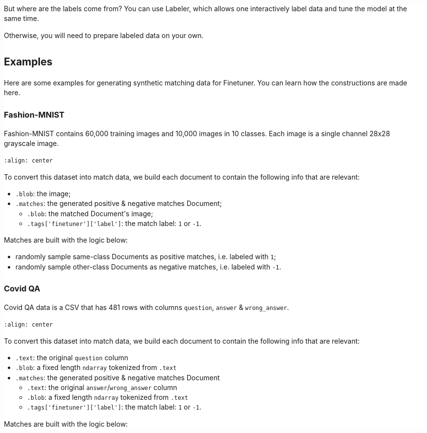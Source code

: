 But where are the labels come from? You can use Labeler, which allows one interactively label data and tune the model at
the same time.

Otherwise, you will need to prepare labeled data on your own.

## Examples

Here are some examples for generating synthetic matching data for Finetuner. You can learn how the constructions are
made here.

### Fashion-MNIST

Fashion-MNIST contains 60,000 training images and 10,000 images in 10 classes. Each image is a single channel 28x28
grayscale image. 


```{figure} fashion-mnist-sprite.png
:align: center
```

To convert this dataset into match data, we build each document to contain the following info that are
relevant:

- `.blob`: the image;
- `.matches`: the generated positive & negative matches Document;
    - `.blob`: the matched Document's image;
    - `.tags['finetuner']['label']`: the match label: `1` or `-1`.

Matches are built with the logic below:

- randomly sample same-class Documents as positive matches, i.e. labeled with `1`;
- randomly sample other-class Documents as negative matches, i.e. labeled with `-1`.

### Covid QA


Covid QA data is a CSV that has 481 rows with columns `question`, `answer` & `wrong_answer`. 

```{figure} covid-qa-data.png
:align: center
```

To convert this dataset
into match data, we build each document to contain the following info that are relevant:

- `.text`: the original `question` column
- `.blob`: a fixed length `ndarray` tokenized from `.text`
- `.matches`: the generated positive & negative matches Document
    - `.text`: the original `answer`/`wrong_answer` column
    - `.blob`: a fixed length `ndarray` tokenized from `.text`
    - `.tags['finetuner']['label']`: the match label: `1` or `-1`.

Matches are built with the logic below:
